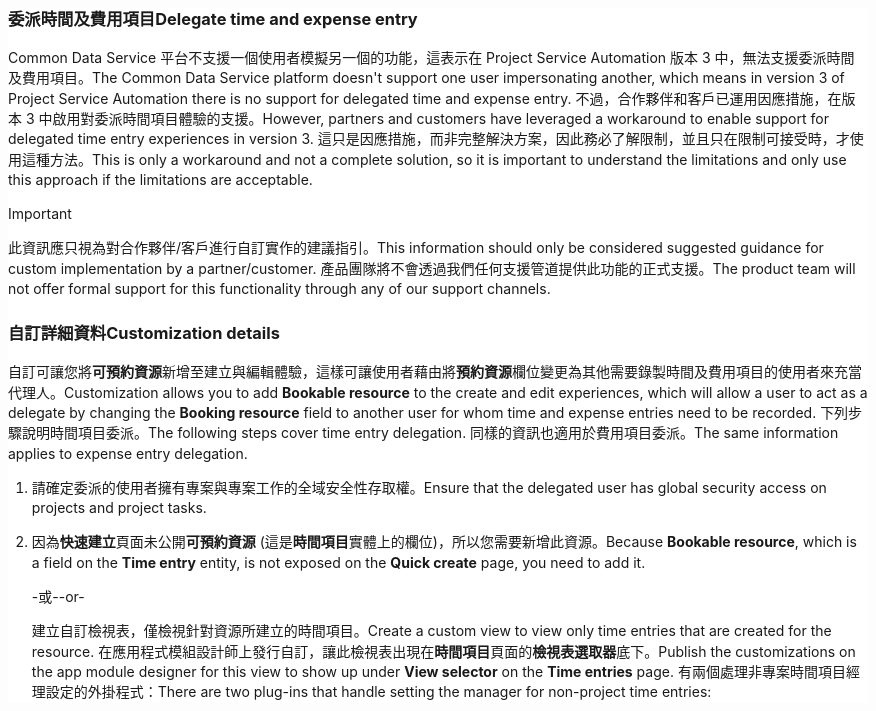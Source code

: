 ### <a name="delegate-time-and-expense-entry"></a><span data-ttu-id="ba869-280">委派時間及費用項目</span><span class="sxs-lookup"><span data-stu-id="ba869-280">Delegate time and expense entry</span></span>
<span data-ttu-id="ba869-281">Common Data Service 平台不支援一個使用者模擬另一個的功能，這表示在 Project Service Automation 版本 3 中，無法支援委派時間及費用項目。</span><span class="sxs-lookup"><span data-stu-id="ba869-281">The Common Data Service platform doesn't support one user impersonating another, which means in version 3 of Project Service Automation there is no support for delegated time and expense entry.</span></span> <span data-ttu-id="ba869-282">不過，合作夥伴和客戶已運用因應措施，在版本 3 中啟用對委派時間項目體驗的支援。</span><span class="sxs-lookup"><span data-stu-id="ba869-282">However, partners and customers have leveraged a workaround to enable support for delegated time entry experiences in version 3.</span></span> <span data-ttu-id="ba869-283">這只是因應措施，而非完整解決方案，因此務必了解限制，並且只在限制可接受時，才使用這種方法。</span><span class="sxs-lookup"><span data-stu-id="ba869-283">This is only a workaround and not a complete solution, so it is important to understand the limitations and only use this approach if the limitations are acceptable.</span></span> 

> [!IMPORTANT]
> <span data-ttu-id="ba869-284">此資訊應只視為對合作夥伴/客戶進行自訂實作的建議指引。</span><span class="sxs-lookup"><span data-stu-id="ba869-284">This information should only be considered suggested guidance for custom implementation by a partner/customer.</span></span> <span data-ttu-id="ba869-285">產品團隊將不會透過我們任何支援管道提供此功能的正式支援。</span><span class="sxs-lookup"><span data-stu-id="ba869-285">The product team will not offer formal support for this functionality through any of our support channels.</span></span>

### <a name="customization-details"></a><span data-ttu-id="ba869-286">自訂詳細資料</span><span class="sxs-lookup"><span data-stu-id="ba869-286">Customization details</span></span> 
<span data-ttu-id="ba869-287">自訂可讓您將**可預約資源**新增至建立與編輯體驗，這樣可讓使用者藉由將**預約資源**欄位變更為其他需要錄製時間及費用項目的使用者來充當代理人。</span><span class="sxs-lookup"><span data-stu-id="ba869-287">Customization allows you to add **Bookable resource** to the create and edit experiences, which will allow a user to act as a delegate by changing the **Booking resource** field to another user for whom time and expense entries need to be recorded.</span></span> <span data-ttu-id="ba869-288">下列步驟說明時間項目委派。</span><span class="sxs-lookup"><span data-stu-id="ba869-288">The following steps cover time entry delegation.</span></span> <span data-ttu-id="ba869-289">同樣的資訊也適用於費用項目委派。</span><span class="sxs-lookup"><span data-stu-id="ba869-289">The same information applies to expense entry delegation.</span></span> 
 
1.  <span data-ttu-id="ba869-290">請確定委派的使用者擁有專案與專案工作的全域安全性存取權。</span><span class="sxs-lookup"><span data-stu-id="ba869-290">Ensure that the delegated user has global security access on projects and project tasks.</span></span> 
1.  <span data-ttu-id="ba869-291">因為**快速建立**頁面未公開**可預約資源** (這是**時間項目**實體上的欄位)，所以您需要新增此資源。</span><span class="sxs-lookup"><span data-stu-id="ba869-291">Because **Bookable resource**, which is a field on the **Time entry** entity, is not exposed on the **Quick create** page, you need to add it.</span></span>

    <span data-ttu-id="ba869-292">-或-</span><span class="sxs-lookup"><span data-stu-id="ba869-292">-or-</span></span>

    <span data-ttu-id="ba869-293">建立自訂檢視表，僅檢視針對資源所建立的時間項目。</span><span class="sxs-lookup"><span data-stu-id="ba869-293">Create a custom view to view only time entries that are created for the resource.</span></span> <span data-ttu-id="ba869-294">在應用程式模組設計師上發行自訂，讓此檢視表出現在**時間項目**頁面的**檢視表選取器**底下。</span><span class="sxs-lookup"><span data-stu-id="ba869-294">Publish the customizations on the app module designer for this view to show up under **View selector** on the **Time entries** page.</span></span> <span data-ttu-id="ba869-295">有兩個處理非專案時間項目經理設定的外掛程式：</span><span class="sxs-lookup"><span data-stu-id="ba869-295">There are two plug-ins that handle setting the manager for non-project time entries:</span></span>
